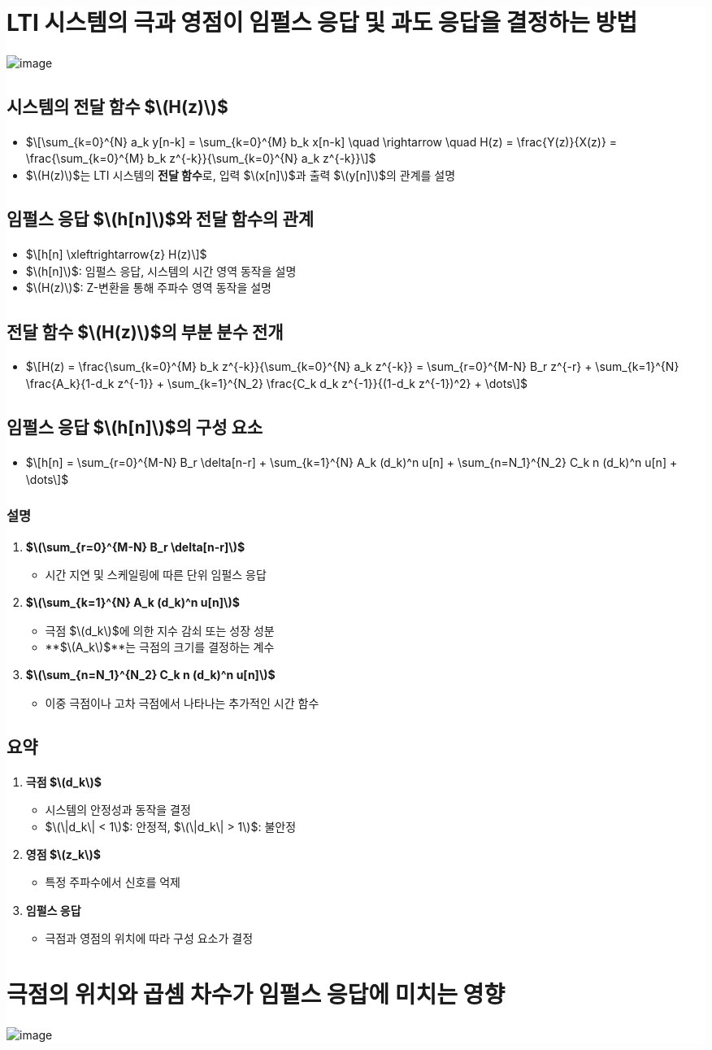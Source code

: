 # LTI 시스템의 극과 영점이 임펄스 응답 및 과도 응답을 결정하는 방법

![image](https://github.com/user-attachments/assets/849e80e7-afc8-41f8-a721-f3789936629d)

## 시스템의 전달 함수 $\(H(z)\)$
- $\[\sum_{k=0}^{N} a_k y[n-k] = \sum_{k=0}^{M} b_k x[n-k] \quad \rightarrow \quad H(z) = \frac{Y(z)}{X(z)} = \frac{\sum_{k=0}^{M} b_k z^{-k}}{\sum_{k=0}^{N} a_k z^{-k}}\]$
- $\(H(z)\)$는 LTI 시스템의 **전달 함수**로, 입력 $\(x[n]\)$과 출력 $\(y[n]\)$의 관계를 설명

## 임펄스 응답 $\(h[n]\)$와 전달 함수의 관계

- $\[h[n] \xleftrightarrow{z} H(z)\]$
- $\(h[n]\)$: 임펄스 응답, 시스템의 시간 영역 동작을 설명
- $\(H(z)\)$: Z-변환을 통해 주파수 영역 동작을 설명

## 전달 함수 $\(H(z)\)$의 부분 분수 전개
- $\[H(z) = \frac{\sum_{k=0}^{M} b_k z^{-k}}{\sum_{k=0}^{N} a_k z^{-k}} = \sum_{r=0}^{M-N} B_r z^{-r} + \sum_{k=1}^{N} \frac{A_k}{1-d_k z^{-1}} + \sum_{k=1}^{N_2} \frac{C_k d_k z^{-1}}{(1-d_k z^{-1})^2} + \dots\]$

## 임펄스 응답 $\(h[n]\)$의 구성 요소
- $\[h[n] = \sum_{r=0}^{M-N} B_r \delta[n-r] + \sum_{k=1}^{N} A_k (d_k)^n u[n] + \sum_{n=N_1}^{N_2} C_k n (d_k)^n u[n] + \dots\]$

### 설명
1. **$\(\sum_{r=0}^{M-N} B_r \delta[n-r]\)$**
   - 시간 지연 및 스케일링에 따른 단위 임펄스 응답

2. **$\(\sum_{k=1}^{N} A_k (d_k)^n u[n]\)$**
   - 극점 $\(d_k\)$에 의한 지수 감쇠 또는 성장 성분
   - **$\(A_k\)$**는 극점의 크기를 결정하는 계수

3. **$\(\sum_{n=N_1}^{N_2} C_k n (d_k)^n u[n]\)$**
   - 이중 극점이나 고차 극점에서 나타나는 추가적인 시간 함수

## 요약
1. **극점 $\(d_k\)$**
   - 시스템의 안정성과 동작을 결정
   - $\(\|d_k\| < 1\)$: 안정적, $\(\|d_k\| > 1\)$: 불안정

2. **영점 $\(z_k\)$**
   - 특정 주파수에서 신호를 억제

3. **임펄스 응답**
   - 극점과 영점의 위치에 따라 구성 요소가 결정

# 극점의 위치와 곱셈 차수가 임펄스 응답에 미치는 영향
![image](https://github.com/user-attachments/assets/435c971e-fef7-4870-9504-fd72752b810b)

